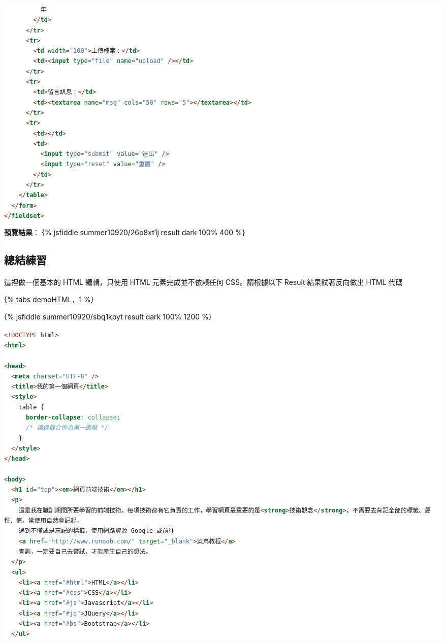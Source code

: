```html TryForm.html
          年
        </td>
      </tr>
      <tr>
        <td width="100">上傳檔案：</td>
        <td><input type="file" name="upload" /></td>
      </tr>
      <tr>
        <td>留言訊息：</td>
        <td><textarea name="msg" cols="50" rows="5"></textarea></td>
      </tr>
      <tr>
        <td></td>
        <td>
          <input type="submit" value="送出" />
          <input type="reset" value="重置" />
        </td>
      </tr>
    </table>
  </form>
</fieldset>
```

**預覽結果**：
{% jsfiddle summer10920/26p8xt1j result dark 100% 400 %}

## 總結練習
這裡做一個基本的 HTML 編輯，只使用 HTML 元素完成並不依賴任何 CSS。請根據以下 Result 結果試著反向做出 HTML 代碼

{% tabs demoHTML，1 %}

{% jsfiddle summer10920/sbq1kpyt result dark 100% 1200 %}


```html totalTest.html
<!DOCTYPE html>
<html>

<head>
  <meta charset="UTF-8" />
  <title>我的第一個網頁</title>
  <style>
    table {
      border-collapse: collapse;
      /* 讓邊框合併為單一邊框 */
    }
  </style>
</head>

<body>
  <h1 id="top"><em>網頁前端技術</em></h1>
  <p>
    這是我在職訓期間所要學習的前端技術，每項技術都有它負責的工作，學習網頁最重要的是<strong>技術觀念</strong>，不需要去背記全部的標籤、屬性、值，常使用自然會記起，
    遇到不懂或是忘記的標籤，使用網路資源 Google 或前往
    <a href="http://www.runoob.com/" target="_blank">菜鳥教程</a>
    查詢，一定要自己去嘗試，才能產生自己的想法。
  </p>
  <ul>
    <li><a href="#html">HTML</a></li>
    <li><a href="#css">CSS</a></li>
    <li><a href="#js">Javascript</a></li>
    <li><a href="#jq">JQuery</a></li>
    <li><a href="#bs">Bootstrap</a></li>
  </ul>

```